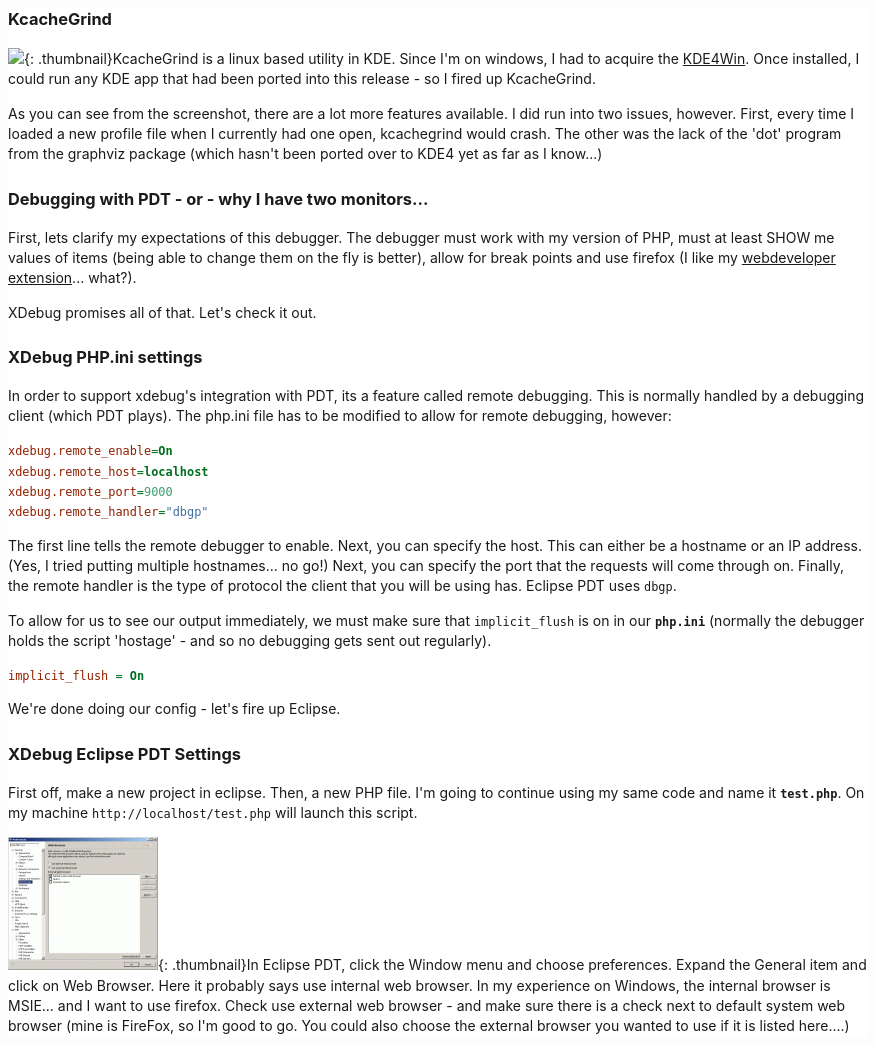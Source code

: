 ### KcacheGrind

[![](/uploads/2008/kcachegrind-150x108.gif)](/uploads/2008/kcachegrind.gif){: .thumbnail}KcacheGrind is a linux based utility in KDE.  Since I'm on windows, I had to acquire the [KDE4Win](http://www.winkde.org/pub/kde/ports/win32/readme.html).  Once installed, I could run any KDE app that had been ported into this release - so I fired up KcacheGrind.

As you can see from the screenshot, there are a lot more features available.  I did run into two issues, however.  First, every time I loaded a new profile file when I currently had one open, kcachegrind would crash.  The other was the lack of the 'dot' program from the graphviz package (which hasn't been ported over to KDE4 yet as far as I know...)

### Debugging with PDT - or - why I have two monitors...

First, lets clarify my expectations of this debugger.  The debugger must work with my version of PHP, must at least SHOW me values of items (being able to change them on the fly is better), allow for break points and use firefox (I like my [webdeveloper extension](http://chrispederick.com/work/web-developer/)... what?).

XDebug promises all of that.  Let's check it out.

### XDebug PHP.ini settings

In order to support xdebug's integration with PDT, its a feature called remote debugging.  This is normally handled by a debugging client (which PDT plays).  The php.ini file has to be modified to allow for remote debugging, however:
    
```ini
xdebug.remote_enable=On
xdebug.remote_host=localhost
xdebug.remote_port=9000
xdebug.remote_handler="dbgp"
```
    
The first line tells the remote debugger to enable.  Next, you can specify the host.  This can either be a hostname or an IP address.  (Yes, I tried putting multiple hostnames... no go!)  Next, you can specify the port that the requests will come through on.  Finally, the remote handler is the type of protocol the client that you will be using has.  Eclipse PDT uses `dbgp`.

To allow for us to see our output immediately, we must make sure that `implicit_flush` is on in our **`php.ini`** (normally the debugger holds the script 'hostage' - and so no debugging gets sent out regularly).

```ini
implicit_flush = On
```
    
We're done doing our config - let's fire up Eclipse.

### XDebug Eclipse PDT Settings

First off, make a new project in eclipse.  Then, a new PHP file.  I'm going to continue using my same code and name it **`test.php`**.  On my machine `http://localhost/test.php` will launch this script.

[![](/uploads/2008/1-150x133.gif)](/uploads/2008/1.gif){: .thumbnail}In Eclipse PDT, click the Window menu and choose preferences.  Expand the General item and click on Web Browser.  Here it probably says use internal web browser.  In my experience on Windows, the internal browser is MSIE... and I want to use firefox.  Check use external web browser - and make sure there is a check next to default system web browser (mine is FireFox, so I'm good to go.  You could also choose the external browser you wanted to use if it is listed here....)
